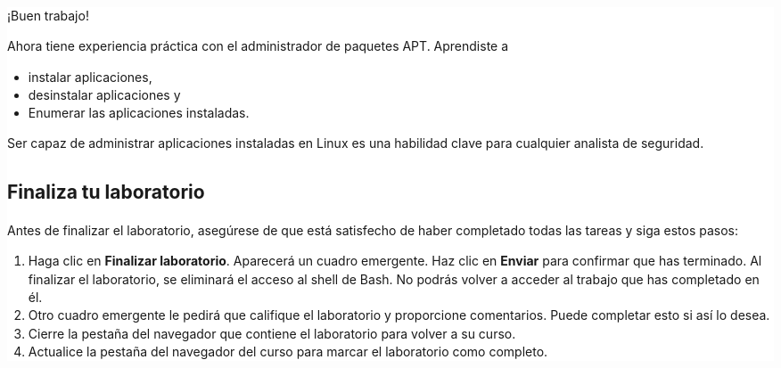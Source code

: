 ¡Buen trabajo!

Ahora tiene experiencia práctica con el administrador de paquetes APT. Aprendiste a

- instalar aplicaciones,
- desinstalar aplicaciones y
- Enumerar las aplicaciones instaladas.

Ser capaz de administrar aplicaciones instaladas en Linux es una habilidad clave para cualquier analista de seguridad.

## Finaliza tu laboratorio

Antes de finalizar el laboratorio, asegúrese de que está satisfecho de haber completado todas las tareas y siga estos pasos:

1. Haga clic en **Finalizar laboratorio**. Aparecerá un cuadro emergente. Haz clic en **Enviar** para confirmar que has terminado. Al finalizar el laboratorio, se eliminará el acceso al shell de Bash. No podrás volver a acceder al trabajo que has completado en él.
2. Otro cuadro emergente le pedirá que califique el laboratorio y proporcione comentarios. Puede completar esto si así lo desea.
3. Cierre la pestaña del navegador que contiene el laboratorio para volver a su curso.
4. Actualice la pestaña del navegador del curso para marcar el laboratorio como completo.